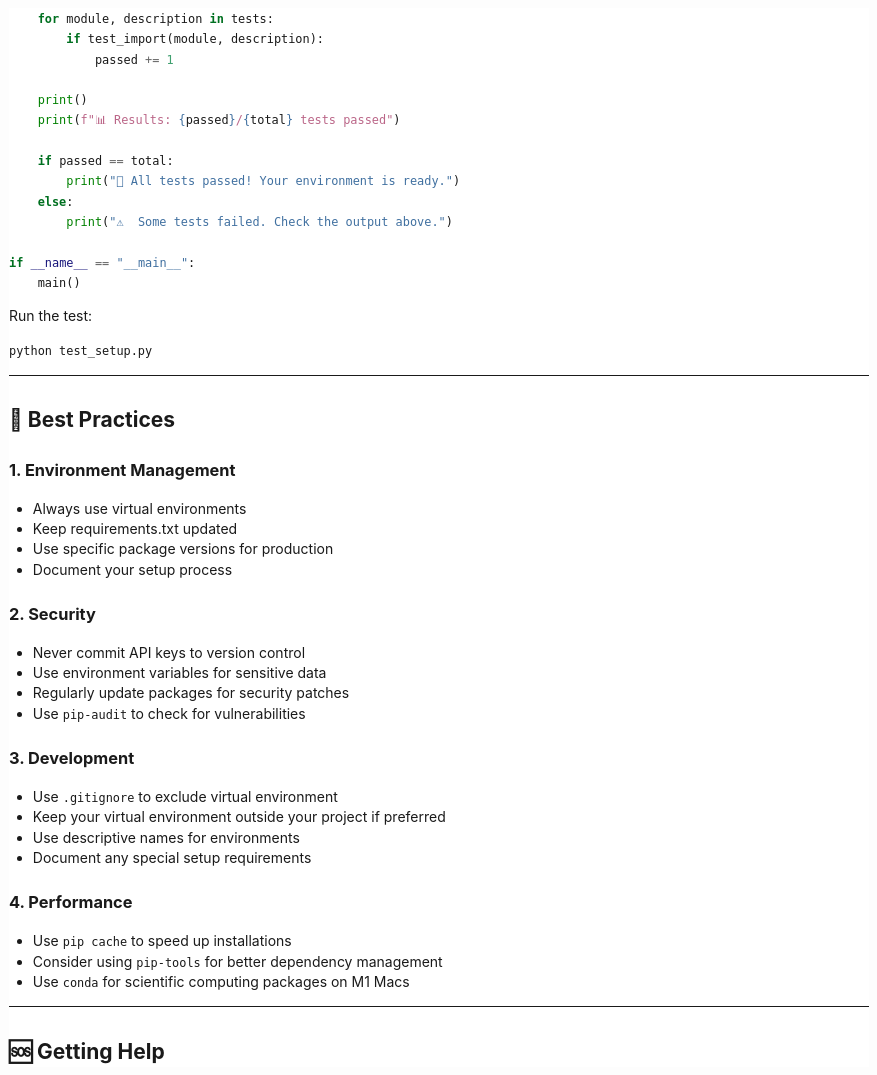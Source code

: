 ```python
    for module, description in tests:
        if test_import(module, description):
            passed += 1

    print()
    print(f"📊 Results: {passed}/{total} tests passed")

    if passed == total:
        print("🎉 All tests passed! Your environment is ready.")
    else:
        print("⚠️  Some tests failed. Check the output above.")

if __name__ == "__main__":
    main()
```

Run the test:
```bash
python test_setup.py
```

---

## 📝 Best Practices

### 1. Environment Management
- Always use virtual environments
- Keep requirements.txt updated
- Use specific package versions for production
- Document your setup process

### 2. Security
- Never commit API keys to version control
- Use environment variables for sensitive data
- Regularly update packages for security patches
- Use `pip-audit` to check for vulnerabilities

### 3. Development
- Use `.gitignore` to exclude virtual environment
- Keep your virtual environment outside your project if preferred
- Use descriptive names for environments
- Document any special setup requirements

### 4. Performance
- Use `pip cache` to speed up installations
- Consider using `pip-tools` for better dependency management
- Use `conda` for scientific computing packages on M1 Macs

---

## 🆘 Getting Help
